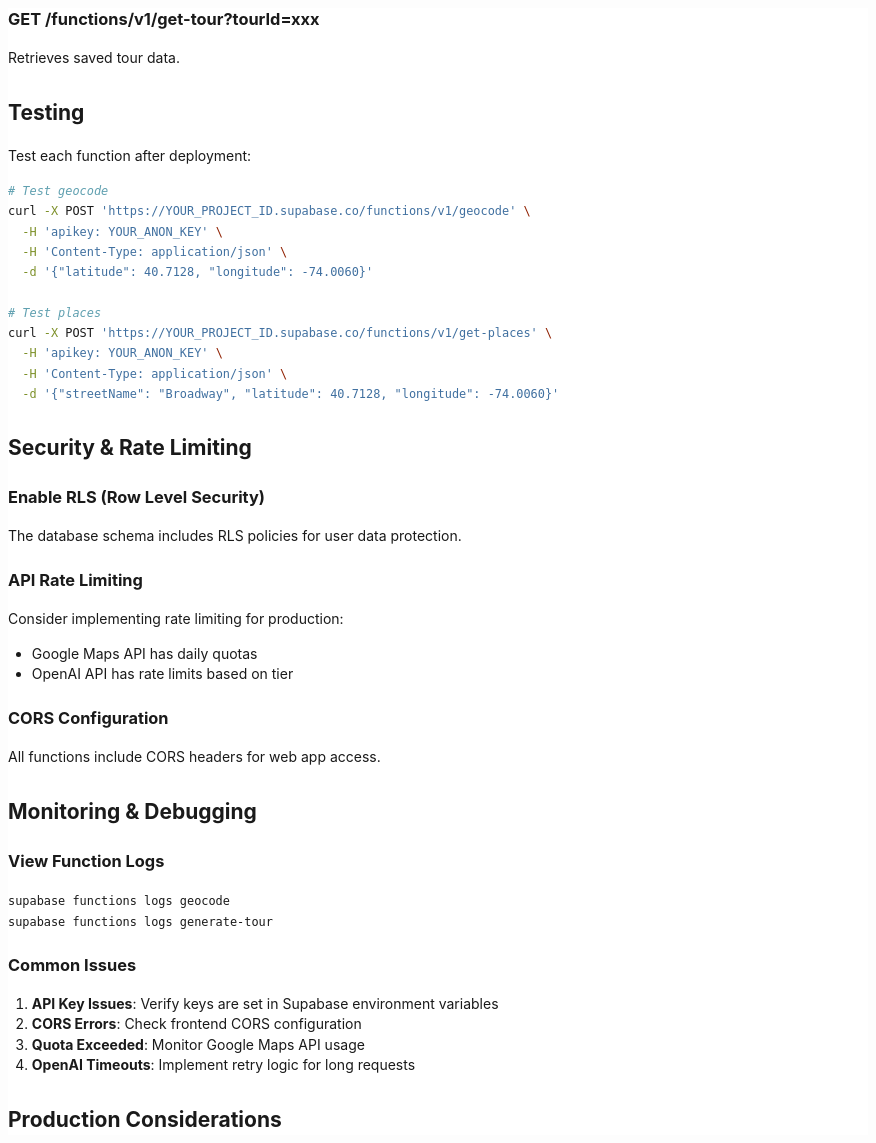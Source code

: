 ### GET /functions/v1/get-tour?tourId=xxx
Retrieves saved tour data.

## Testing

Test each function after deployment:

```bash
# Test geocode
curl -X POST 'https://YOUR_PROJECT_ID.supabase.co/functions/v1/geocode' \
  -H 'apikey: YOUR_ANON_KEY' \
  -H 'Content-Type: application/json' \
  -d '{"latitude": 40.7128, "longitude": -74.0060}'

# Test places
curl -X POST 'https://YOUR_PROJECT_ID.supabase.co/functions/v1/get-places' \
  -H 'apikey: YOUR_ANON_KEY' \
  -H 'Content-Type: application/json' \
  -d '{"streetName": "Broadway", "latitude": 40.7128, "longitude": -74.0060}'
```

## Security & Rate Limiting

### Enable RLS (Row Level Security)
The database schema includes RLS policies for user data protection.

### API Rate Limiting
Consider implementing rate limiting for production:
- Google Maps API has daily quotas
- OpenAI API has rate limits based on tier

### CORS Configuration
All functions include CORS headers for web app access.

## Monitoring & Debugging

### View Function Logs
```bash
supabase functions logs geocode
supabase functions logs generate-tour
```

### Common Issues

1. **API Key Issues**: Verify keys are set in Supabase environment variables
2. **CORS Errors**: Check frontend CORS configuration
3. **Quota Exceeded**: Monitor Google Maps API usage
4. **OpenAI Timeouts**: Implement retry logic for long requests

## Production Considerations
